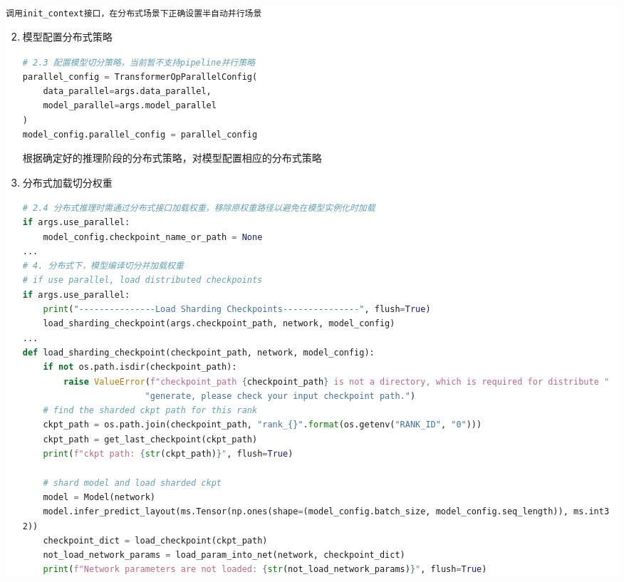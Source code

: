     调用init_context接口，在分布式场景下正确设置半自动并行场景

2. 模型配置分布式策略

    ```python
    # 2.3 配置模型切分策略，当前暂不支持pipeline并行策略
    parallel_config = TransformerOpParallelConfig(
        data_parallel=args.data_parallel,
        model_parallel=args.model_parallel
    )
    model_config.parallel_config = parallel_config
    ```

    根据确定好的推理阶段的分布式策略，对模型配置相应的分布式策略

3. 分布式加载切分权重

    ```python
    # 2.4 分布式推理时需通过分布式接口加载权重，移除原权重路径以避免在模型实例化时加载
    if args.use_parallel:
        model_config.checkpoint_name_or_path = None
    ...
    # 4. 分布式下，模型编译切分并加载权重
    # if use parallel, load distributed checkpoints
    if args.use_parallel:
        print("---------------Load Sharding Checkpoints---------------", flush=True)
        load_sharding_checkpoint(args.checkpoint_path, network, model_config)
    ...
    def load_sharding_checkpoint(checkpoint_path, network, model_config):
        if not os.path.isdir(checkpoint_path):
            raise ValueError(f"checkpoint_path {checkpoint_path} is not a directory, which is required for distribute "
                            "generate, please check your input checkpoint path.")
        # find the sharded ckpt path for this rank
        ckpt_path = os.path.join(checkpoint_path, "rank_{}".format(os.getenv("RANK_ID", "0")))
        ckpt_path = get_last_checkpoint(ckpt_path)
        print(f"ckpt path: {str(ckpt_path)}", flush=True)

        # shard model and load sharded ckpt
        model = Model(network)
        model.infer_predict_layout(ms.Tensor(np.ones(shape=(model_config.batch_size, model_config.seq_length)), ms.int32))
        checkpoint_dict = load_checkpoint(ckpt_path)
        not_load_network_params = load_param_into_net(network, checkpoint_dict)
        print(f"Network parameters are not loaded: {str(not_load_network_params)}", flush=True)
    ```
